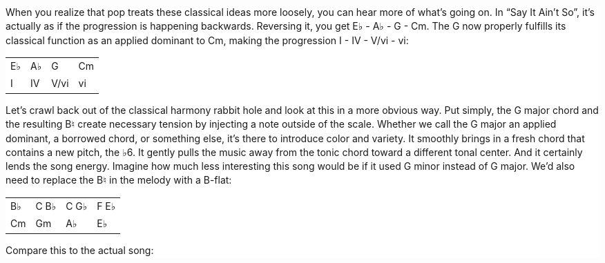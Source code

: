 When you realize that pop treats these classical ideas more loosely, you can hear more of what’s going on. In “Say It Ain’t So”, it’s actually as if the progression is happening backwards. Reversing it, you get E<span class="flat">♭</span> - A<span class="flat">♭</span> - G - Cm. The G now properly fulfills its classical function as an applied dominant to Cm, making the progression I - IV - V/vi - vi:

<div class="musicExample twoElements">
  <table class="measures">
    <tr>
      <td>E<span class="flat">♭</span></td>
      <td>A<span class="flat">♭</span></td>
      <td>G</td>
      <td>Cm</td>
    </tr>
    <tr>
      <td>I</td>
      <td>IV</td>
      <td>V/vi</td>
      <td>vi</td>
    </tr>
  </table>
  <audio src="/music/weezer/backwards-progression.mp3" controls="controls"/>
</div>

Let’s crawl back out of the classical harmony rabbit hole and look at this in a more obvious way. Put simply, the G major chord and the resulting B<span class="natural">♮</span> create necessary tension by injecting a note outside of the scale. Whether we call the G major an applied dominant, a borrowed chord, or something else, it’s there to introduce color and variety. It smoothly brings in a fresh chord that contains a new pitch, the <span class="flat">♭</span>6. It gently pulls the music away from the tonic chord toward a different tonal center. And it certainly lends the song energy. Imagine how much less interesting this song would be if it used G minor instead of G major. We’d also need to replace the B<span class="natural">♮</span> in the melody with a B-flat:

<div class="musicExample twoElements">
  <table class="measures">
    <tr>
      <td>B<span class="flat">♭</span></td>
      <td>C B<span class="flat">♭</span></td>
      <td>C G<span class="flat">♭</span></td>
      <td>F E<span class="flat">♭</span></td>
    </tr>
    <tr>
      <td>Cm</td>
      <td>Gm</td>
      <td>A<span class="flat">♭</span></td>
      <td>E<span class="flat">♭</span></td>
    </tr>
  </table>
  <audio src="/music/weezer/melody-with-Bb.mp3" controls="controls"/>
</div>

Compare this to the actual song:
